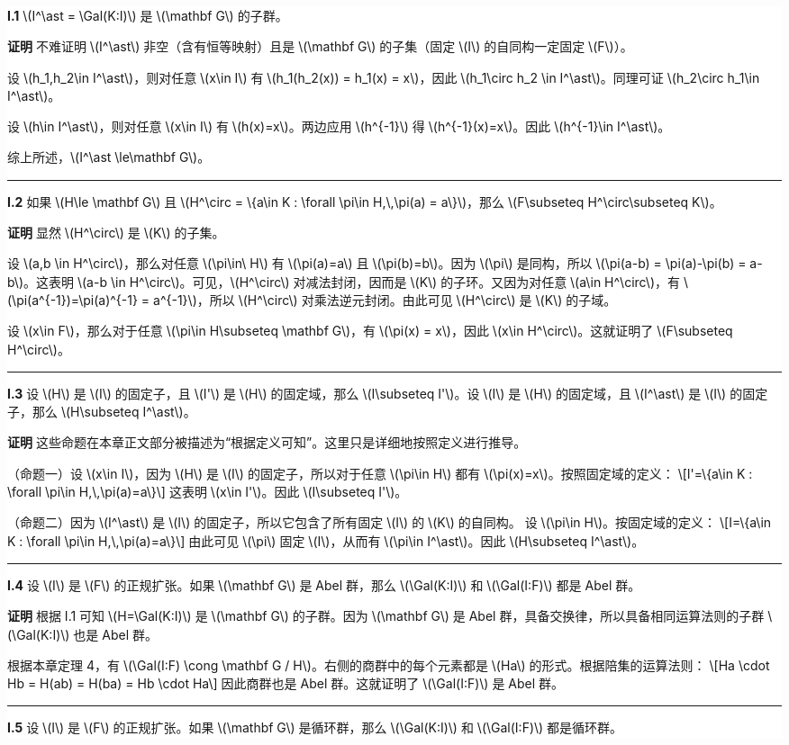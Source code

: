 __I.1__ \\(I^\ast = \Gal(K:I)\\) 是 \\(\mathbf G\\) 的子群。

**证明** 不难证明 \\(I^\ast\\) 非空（含有恒等映射）且是 \\(\mathbf G\\) 的子集（固定 \\(I\\) 的自同构一定固定 \\(F\\)）。

设 \\(h_1,h_2\in I^\ast\\)，则对任意 \\(x\in I\\) 有 \\(h_1(h_2(x)) = h_1(x) = x\\)，因此 \\(h_1\circ h_2 \in I^\ast\\)。同理可证 \\(h_2\circ h_1\in I^\ast\\)。

设 \\(h\in I^\ast\\)，则对任意 \\(x\in I\\) 有 \\(h(x)=x\\)。两边应用 \\(h^{-1}\\) 得 \\(h^{-1}(x)=x\\)。因此 \\(h^{-1}\in I^\ast\\)。

综上所述，\\(I^\ast \le\mathbf G\\)。

---

__I.2__ 如果 \\(H\le \mathbf G\\) 且 \\(H^\circ = \\{a\in K : \forall \pi\in H,\\,\pi(a) = a\\}\\)，那么 \\(F\subseteq H^\circ\subseteq K\\)。

**证明** 显然 \\(H^\circ\\) 是 \\(K\\) 的子集。

设 \\(a,b \in H^\circ\\)，那么对任意 \\(\pi\in\ H\\) 有 \\(\pi(a)=a\\) 且 \\(\pi(b)=b\\)。因为 \\(\pi\\) 是同构，所以 \\(\pi(a-b) = \pi(a)-\pi(b) = a-b\\)。这表明 \\(a-b \in H^\circ\\)。可见，\\(H^\circ\\) 对减法封闭，因而是 \\(K\\) 的子环。又因为对任意 \\(a\in H^\circ\\)，有 \\(\pi(a^{-1})=\pi(a)^{-1} = a^{-1}\\)，所以 \\(H^\circ\\) 对乘法逆元封闭。由此可见 \\(H^\circ\\) 是 \\(K\\) 的子域。

设 \\(x\in F\\)，那么对于任意 \\(\pi\in H\subseteq \mathbf G\\)，有 \\(\pi(x) = x\\)，因此 \\(x\in H^\circ\\)。这就证明了 \\(F\subseteq H^\circ\\)。

---

__I.3__ 设 \\(H\\) 是 \\(I\\) 的固定子，且 \\(I'\\) 是 \\(H\\) 的固定域，那么 \\(I\subseteq I'\\)。设 \\(I\\) 是 \\(H\\) 的固定域，且 \\(I^\ast\\) 是 \\(I\\) 的固定子，那么 \\(H\subseteq I^\ast\\)。

**证明** 这些命题在本章正文部分被描述为“根据定义可知”。这里只是详细地按照定义进行推导。

（命题一）设 \\(x\in I\\)，因为 \\(H\\) 是 \\(I\\) 的固定子，所以对于任意 \\(\pi\in H\\) 都有 \\(\pi(x)=x\\)。按照固定域的定义：
\\[I'=\\{a\in K : \forall \pi\in H,\\,\pi(a)=a\\}\\]
这表明 \\(x\in I'\\)。因此 \\(I\subseteq I'\\)。

（命题二）因为 \\(I^\ast\\) 是 \\(I\\) 的固定子，所以它包含了所有固定 \\(I\\) 的 \\(K\\) 的自同构。
设 \\(\pi\in H\\)。按固定域的定义：
\\[I=\\{a\in K : \forall \pi\in H,\\,\pi(a)=a\\}\\]
由此可见 \\(\pi\\) 固定 \\(I\\)，从而有 \\(\pi\in I^\ast\\)。因此 \\(H\subseteq I^\ast\\)。

---

__I.4__ 设 \\(I\\) 是 \\(F\\) 的正规扩张。如果 \\(\mathbf G\\) 是 Abel 群，那么 \\(\Gal(K:I)\\) 和 \\(\Gal(I:F)\\) 都是 Abel 群。

**证明** 根据 I.1 可知 \\(H=\Gal(K:I)\\) 是 \\(\mathbf G\\) 的子群。因为 \\(\mathbf G\\) 是 Abel 群，具备交换律，所以具备相同运算法则的子群 \\(\Gal(K:I)\\) 也是 Abel 群。

根据本章定理 4，有 \\(\Gal(I:F) \cong \mathbf G / H\\)。右侧的商群中的每个元素都是 \\(Ha\\) 的形式。根据陪集的运算法则：
\\[Ha \cdot Hb = H(ab) = H(ba) = Hb \cdot Ha\\]
因此商群也是 Abel 群。这就证明了 \\(\Gal(I:F)\\) 是 Abel 群。

---

__I.5__ 设 \\(I\\) 是 \\(F\\) 的正规扩张。如果 \\(\mathbf G\\) 是循环群，那么 \\(\Gal(K:I)\\) 和 \\(\Gal(I:F)\\) 都是循环群。
